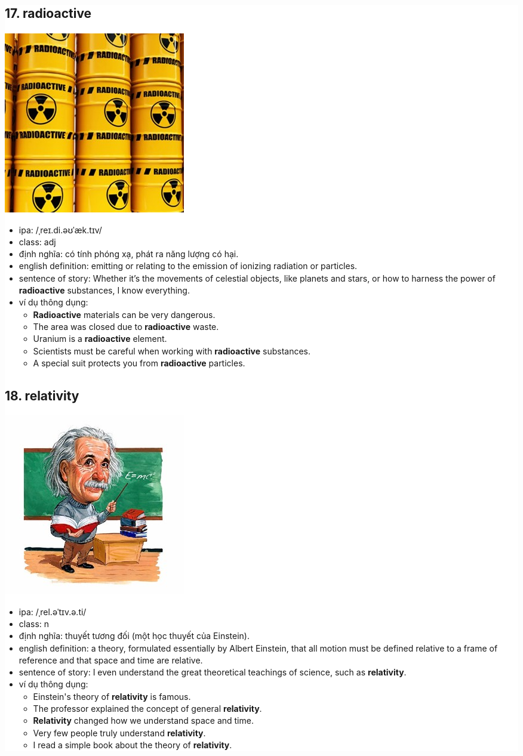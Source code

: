 ## 17. radioactive
![radioactive](eew-5-3/17.jpg)
- ipa: /ˌreɪ.di.əʊˈæk.tɪv/
- class: adj
- định nghĩa: có tính phóng xạ, phát ra năng lượng có hại.
- english definition: emitting or relating to the emission of ionizing radiation or particles.
- sentence of story: Whether it’s the movements of celestial objects, like planets and stars, or how to harness the power of **radioactive** substances, I know everything.
- ví dụ thông dụng:
    - **Radioactive** materials can be very dangerous.
    - The area was closed due to **radioactive** waste.
    - Uranium is a **radioactive** element.
    - Scientists must be careful when working with **radioactive** substances.
    - A special suit protects you from **radioactive** particles.

## 18. relativity
![relativity](eew-5-3/18.jpg)
- ipa: /ˌrel.əˈtɪv.ə.ti/
- class: n
- định nghĩa: thuyết tương đối (một học thuyết của Einstein).
- english definition: a theory, formulated essentially by Albert Einstein, that all motion must be defined relative to a frame of reference and that space and time are relative.
- sentence of story: I even understand the great theoretical teachings of science, such as **relativity**.
- ví dụ thông dụng:
    - Einstein's theory of **relativity** is famous.
    - The professor explained the concept of general **relativity**.
    - **Relativity** changed how we understand space and time.
    - Very few people truly understand **relativity**.
    - I read a simple book about the theory of **relativity**.
